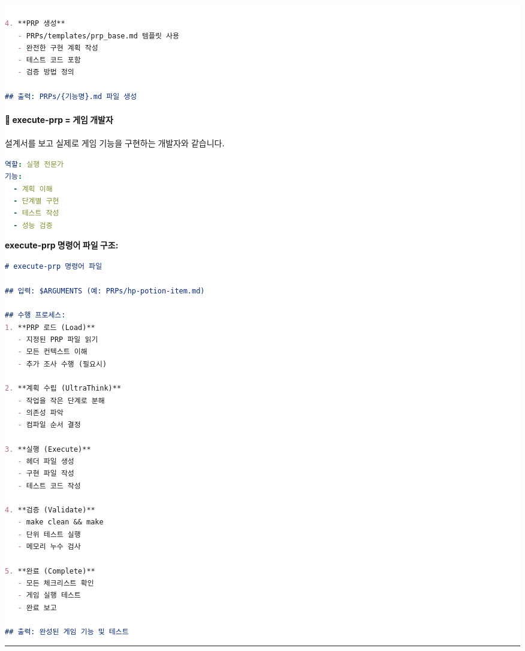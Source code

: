 ```markdown
   
4. **PRP 생성**
   - PRPs/templates/prp_base.md 템플릿 사용
   - 완전한 구현 계획 작성
   - 테스트 코드 포함
   - 검증 방법 정의

## 출력: PRPs/{기능명}.md 파일 생성
```

#### 🔨 execute-prp = 게임 개발자
설계서를 보고 실제로 게임 기능을 구현하는 개발자와 같습니다.

```yaml
역할: 실행 전문가
기능:
  - 계획 이해
  - 단계별 구현
  - 테스트 작성
  - 성능 검증
```

**execute-prp 명령어 파일 구조:**
```markdown
# execute-prp 명령어 파일

## 입력: $ARGUMENTS (예: PRPs/hp-potion-item.md)

## 수행 프로세스:
1. **PRP 로드 (Load)**
   - 지정된 PRP 파일 읽기
   - 모든 컨텍스트 이해
   - 추가 조사 수행 (필요시)
   
2. **계획 수립 (UltraThink)**
   - 작업을 작은 단계로 분해
   - 의존성 파악
   - 컴파일 순서 결정
   
3. **실행 (Execute)**
   - 헤더 파일 생성
   - 구현 파일 작성
   - 테스트 코드 작성
   
4. **검증 (Validate)**
   - make clean && make
   - 단위 테스트 실행
   - 메모리 누수 검사
   
5. **완료 (Complete)**
   - 모든 체크리스트 확인
   - 게임 실행 테스트
   - 완료 보고

## 출력: 완성된 게임 기능 및 테스트
```

---